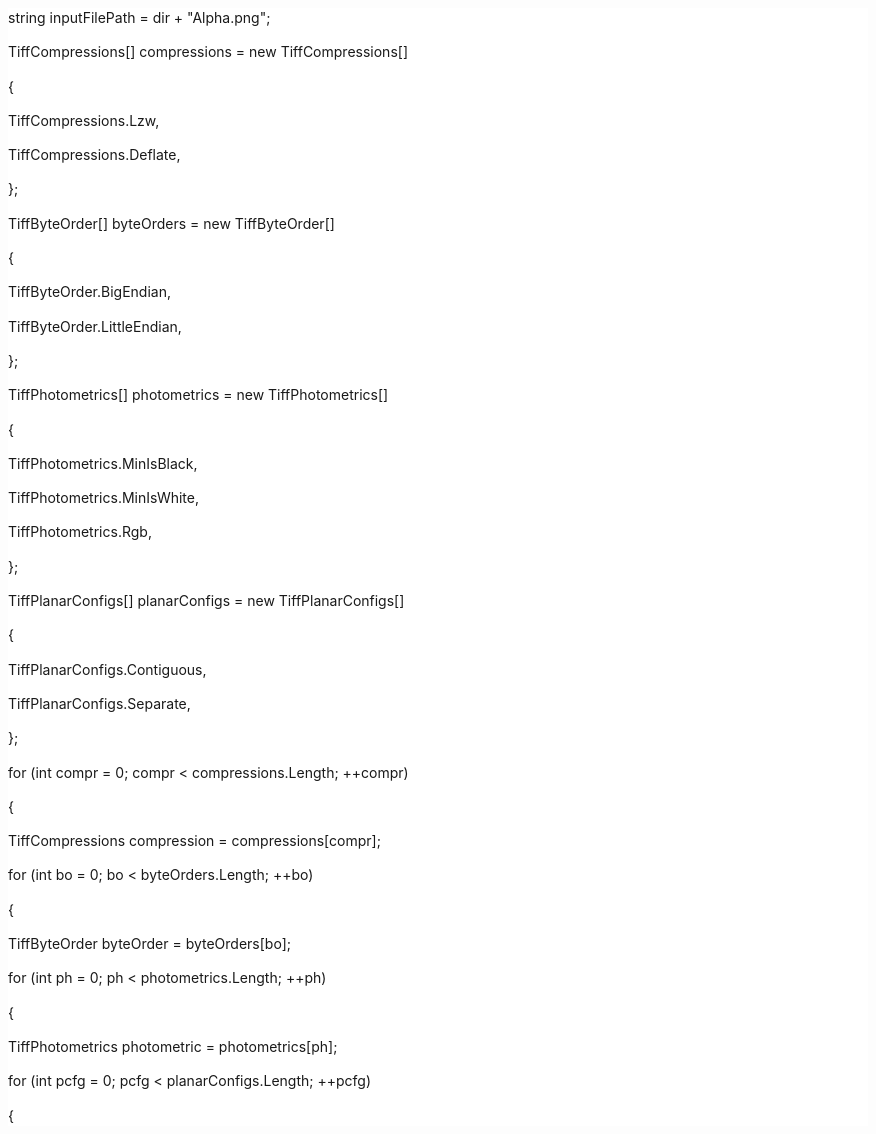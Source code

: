 string inputFilePath = dir + "Alpha.png";

TiffCompressions[] compressions = new TiffCompressions[]

{

TiffCompressions.Lzw,

TiffCompressions.Deflate,

};

TiffByteOrder[] byteOrders = new TiffByteOrder[]

{

TiffByteOrder.BigEndian,

TiffByteOrder.LittleEndian,

};

TiffPhotometrics[] photometrics = new TiffPhotometrics[]

{

TiffPhotometrics.MinIsBlack,

TiffPhotometrics.MinIsWhite,

TiffPhotometrics.Rgb,

};

TiffPlanarConfigs[] planarConfigs = new TiffPlanarConfigs[]

{

TiffPlanarConfigs.Contiguous,

TiffPlanarConfigs.Separate,

};

for (int compr = 0; compr < compressions.Length; ++compr)

{

TiffCompressions compression = compressions[compr];

for (int bo = 0; bo < byteOrders.Length; ++bo)

{

TiffByteOrder byteOrder = byteOrders[bo];

for (int ph = 0; ph < photometrics.Length; ++ph)

{

TiffPhotometrics photometric = photometrics[ph];

for (int pcfg = 0; pcfg < planarConfigs.Length; ++pcfg)

{
